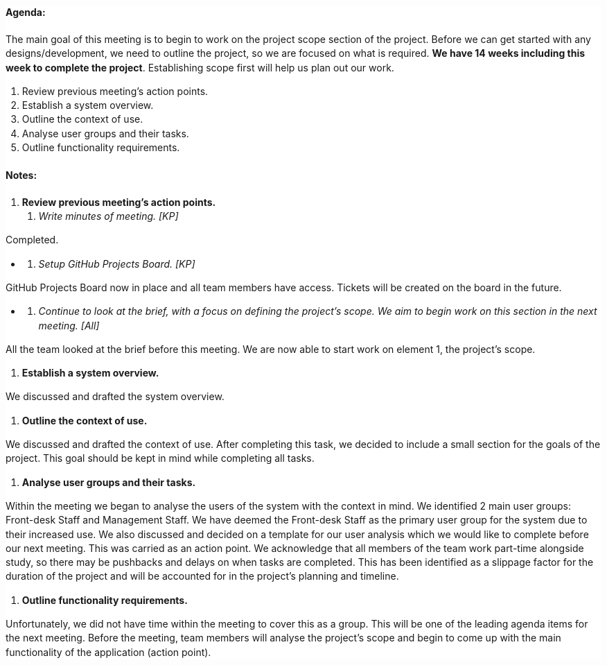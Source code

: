 #### Agenda:

The main goal of this meeting is to begin to work on the project scope section of the project. Before we can get started with any designs/development, we need to outline the project, so we are focused on what is required. **We have 14 weeks including this week to complete the project**. Establishing scope first will help us plan out our work.

1. Review previous meeting’s action points.
2. Establish a system overview.
3. Outline the context of use.
4. Analyse user groups and their tasks.
5. Outline functionality requirements.

#### Notes:

1. **Review previous meeting’s action points.**
   1. *Write minutes of meeting. [KP]*

Completed.

* 1. *Setup GitHub Projects Board. [KP]*

GitHub Projects Board now in place and all team members have access. Tickets will be created on the board in the future.

* 1. *Continue to look at the brief, with a focus on defining the project’s scope. We aim to begin work on this section in the next meeting. [All]*

All the team looked at the brief before this meeting. We are now able to start work on element 1, the project’s scope.

1. **Establish a system overview.**

We discussed and drafted the system overview.

1. **Outline the context of use.**

We discussed and drafted the context of use. After completing this task, we decided to include a small section for the goals of the project. This goal should be kept in mind while completing all tasks.

1. **Analyse user groups and their tasks.**

Within the meeting we began to analyse the users of the system with the context in mind. We identified 2 main user groups: Front-desk Staff and Management Staff. We have deemed the Front-desk Staff as the primary user group for the system due to their increased use. We also discussed and decided on a template for our user analysis which we would like to complete before our next meeting. This was carried as an action point. We acknowledge that all members of the team work part-time alongside study, so there may be pushbacks and delays on when tasks are completed. This has been identified as a slippage factor for the duration of the project and will be accounted for in the project’s planning and timeline.

1. **Outline functionality requirements.**

Unfortunately, we did not have time within the meeting to cover this as a group. This will be one of the leading agenda items for the next meeting. Before the meeting, team members will analyse the project’s scope and begin to come up with the main functionality of the application (action point).
